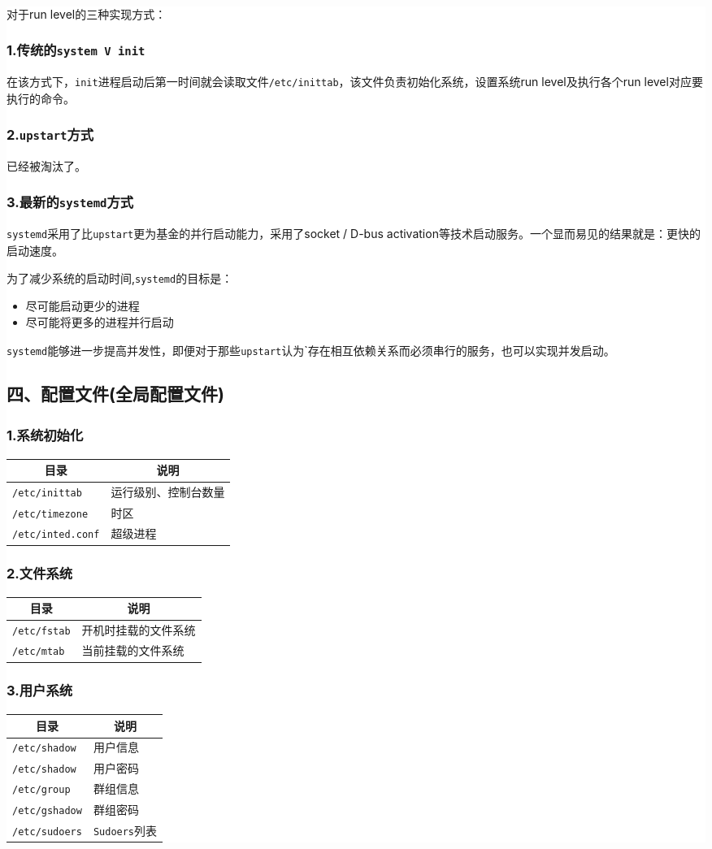 对于run level的三种实现方式：

### 1.传统的`system V init`

在该方式下，`init`进程启动后第一时间就会读取文件`/etc/inittab`，该文件负责初始化系统，设置系统run level及执行各个run level对应要执行的命令。

### 2.`upstart`方式

已经被淘汰了。

### 3.最新的`systemd`方式

`systemd`采用了比`upstart`更为基金的并行启动能力，采用了socket / D-bus activation等技术启动服务。一个显而易见的结果就是：更快的启动速度。

为了减少系统的启动时间,`systemd`的目标是：

+ 尽可能启动更少的进程
+ 尽可能将更多的进程并行启动

`systemd`能够进一步提高并发性，即便对于那些`upstart`认为`存在相互依赖关系而必须串行的服务，也可以实现并发启动。



## 四、配置文件(全局配置文件)

### 1.系统初始化

| 目录              | 说明                 |
| ----------------- | -------------------- |
| `/etc/inittab`    | 运行级别、控制台数量 |
| `/etc/timezone`   | 时区                 |
| `/etc/inted.conf` | 超级进程             |

### 2.文件系统

| 目录         | 说明                 |
| ------------ | -------------------- |
| `/etc/fstab` | 开机时挂载的文件系统 |
| `/etc/mtab`  | 当前挂载的文件系统   |

### 3.用户系统

| 目录           | 说明          |
| -------------- | ------------- |
| `/etc/shadow`  | 用户信息      |
| `/etc/shadow`  | 用户密码      |
| `/etc/group`   | 群组信息      |
| `/etc/gshadow` | 群组密码      |
| `/etc/sudoers` | `Sudoers`列表 |
